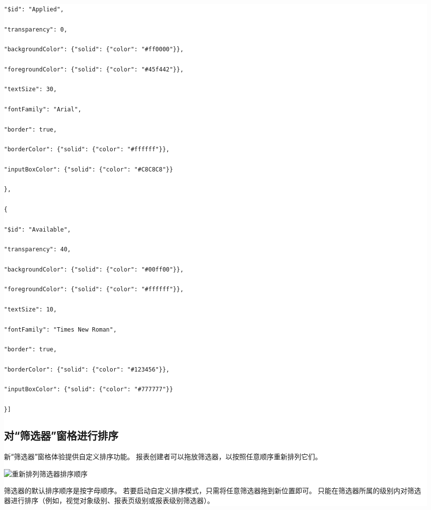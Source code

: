 ```
"$id": "Applied", 

"transparency": 0, 

"backgroundColor": {"solid": {"color": "#ff0000"}}, 

"foregroundColor": {"solid": {"color": "#45f442"}}, 

"textSize": 30, 

"fontFamily": "Arial", 

"border": true, 

"borderColor": {"solid": {"color": "#ffffff"}}, 

"inputBoxColor": {"solid": {"color": "#C8C8C8"}} 

}, 

{ 

"$id": "Available", 

"transparency": 40, 

"backgroundColor": {"solid": {"color": "#00ff00"}}, 

"foregroundColor": {"solid": {"color": "#ffffff"}}, 

"textSize": 10, 

"fontFamily": "Times New Roman", 

"border": true, 

"borderColor": {"solid": {"color": "#123456"}}, 

"inputBoxColor": {"solid": {"color": "#777777"}} 

}] 
```

## <a name="sort-the-filters-pane"></a>对“筛选器”窗格进行排序

新“筛选器”窗格体验提供自定义排序功能。 报表创建者可以拖放筛选器，以按照任意顺序重新排列它们。

![重新排列筛选器排序顺序](media/power-bi-report-filter/power-bi-filter-sort.gif)

筛选器的默认排序顺序是按字母顺序。 若要启动自定义排序模式，只需将任意筛选器拖到新位置即可。 只能在筛选器所属的级别内对筛选器进行排序（例如，视觉对象级别、报表页级别或报表级别筛选器）。
